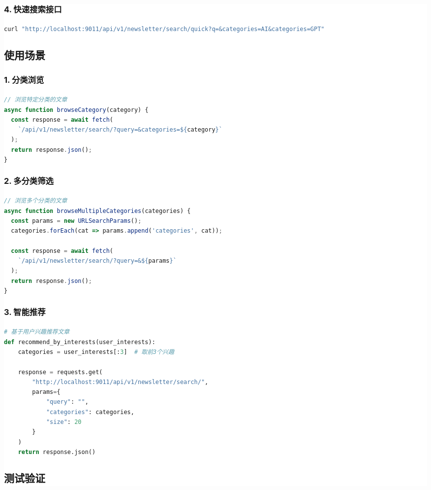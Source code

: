 ### 4. 快速搜索接口
```bash
curl "http://localhost:9011/api/v1/newsletter/search/quick?q=&categories=AI&categories=GPT"
```

## 使用场景

### 1. 分类浏览
```javascript
// 浏览特定分类的文章
async function browseCategory(category) {
  const response = await fetch(
    `/api/v1/newsletter/search/?query=&categories=${category}`
  );
  return response.json();
}
```

### 2. 多分类筛选
```javascript
// 浏览多个分类的文章
async function browseMultipleCategories(categories) {
  const params = new URLSearchParams();
  categories.forEach(cat => params.append('categories', cat));
  
  const response = await fetch(
    `/api/v1/newsletter/search/?query=&${params}`
  );
  return response.json();
}
```

### 3. 智能推荐
```python
# 基于用户兴趣推荐文章
def recommend_by_interests(user_interests):
    categories = user_interests[:3]  # 取前3个兴趣
    
    response = requests.get(
        "http://localhost:9011/api/v1/newsletter/search/",
        params={
            "query": "",
            "categories": categories,
            "size": 20
        }
    )
    return response.json()
```

## 测试验证
